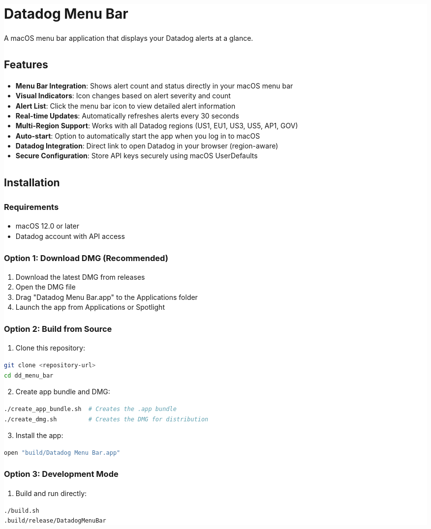 # Datadog Menu Bar

A macOS menu bar application that displays your Datadog alerts at a glance.

## Features

- **Menu Bar Integration**: Shows alert count and status directly in your macOS menu bar
- **Visual Indicators**: Icon changes based on alert severity and count
- **Alert List**: Click the menu bar icon to view detailed alert information
- **Real-time Updates**: Automatically refreshes alerts every 30 seconds
- **Multi-Region Support**: Works with all Datadog regions (US1, EU1, US3, US5, AP1, GOV)
- **Auto-start**: Option to automatically start the app when you log in to macOS
- **Datadog Integration**: Direct link to open Datadog in your browser (region-aware)
- **Secure Configuration**: Store API keys securely using macOS UserDefaults

## Installation

### Requirements
- macOS 12.0 or later
- Datadog account with API access

### Option 1: Download DMG (Recommended)

1. Download the latest DMG from releases
2. Open the DMG file
3. Drag "Datadog Menu Bar.app" to the Applications folder
4. Launch the app from Applications or Spotlight

### Option 2: Build from Source

1. Clone this repository:
```bash
git clone <repository-url>
cd dd_menu_bar
```

2. Create app bundle and DMG:
```bash
./create_app_bundle.sh  # Creates the .app bundle
./create_dmg.sh         # Creates the DMG for distribution
```

3. Install the app:
```bash
open "build/Datadog Menu Bar.app"
```

### Option 3: Development Mode

1. Build and run directly:
```bash
./build.sh
.build/release/DatadogMenuBar
```
